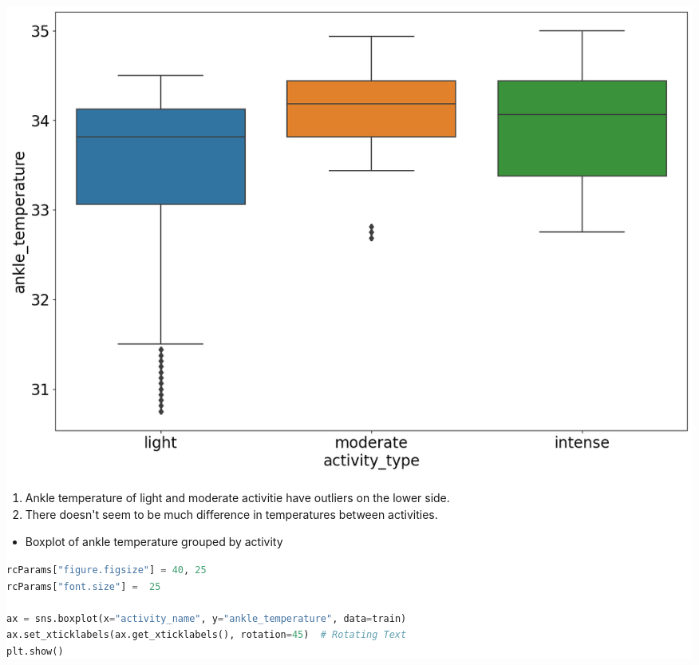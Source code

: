 ![png](trial.pdf_files/trial.pdf_60_0.png)


1. Ankle temperature of light and moderate activitie have  outliers on the lower side.<br>
2. There doesn't seem to be much difference in temperatures between activities.

* Boxplot of ankle temperature grouped by activity


```python
rcParams["figure.figsize"] = 40, 25
rcParams["font.size"] =  25

ax = sns.boxplot(x="activity_name", y="ankle_temperature", data=train)
ax.set_xticklabels(ax.get_xticklabels(), rotation=45)  # Rotating Text
plt.show()
```

